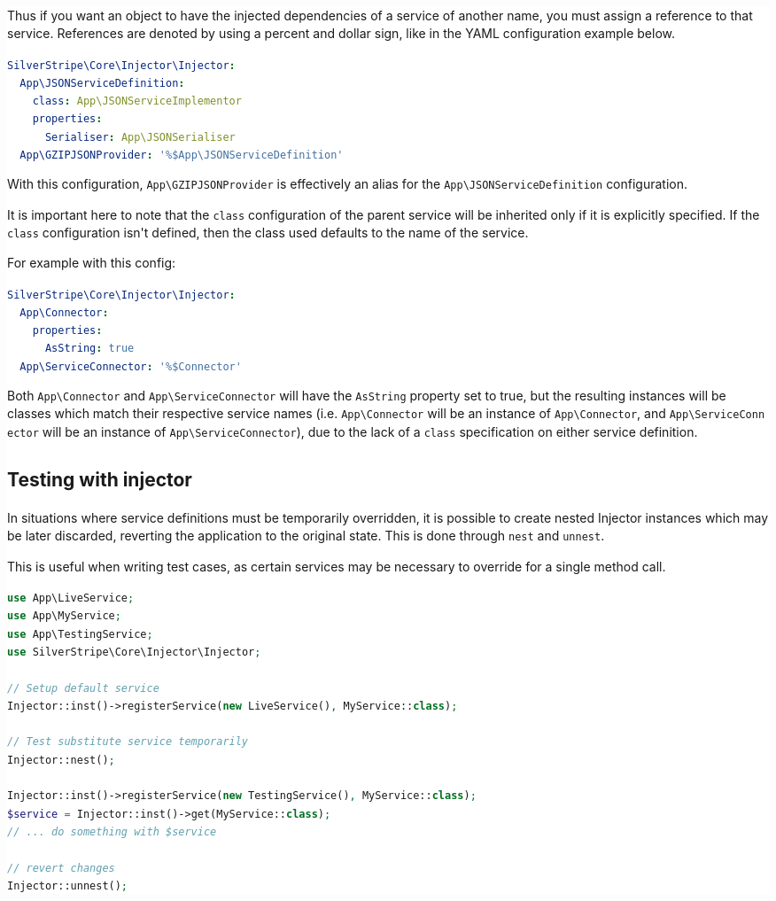 Thus if you want an object to have the injected dependencies of a service of another name, you must
assign a reference to that service. References are denoted by using a percent and dollar sign, like in the
YAML configuration example below.

```yml
SilverStripe\Core\Injector\Injector:
  App\JSONServiceDefinition:
    class: App\JSONServiceImplementor
    properties:
      Serialiser: App\JSONSerialiser
  App\GZIPJSONProvider: '%$App\JSONServiceDefinition'
```

With this configuration, `App\GZIPJSONProvider` is effectively an alias for the `App\JSONServiceDefinition` configuration.

It is important here to note that the `class` configuration of the parent service will be inherited only if it is explicitly specified.
If the `class` configuration isn't defined, then the class used defaults to the name of the service.

For example with this config:

```yml
SilverStripe\Core\Injector\Injector:
  App\Connector:
    properties:
      AsString: true
  App\ServiceConnector: '%$Connector'
```

Both `App\Connector` and `App\ServiceConnector` will have the `AsString` property set to true, but the resulting
instances will be classes which match their respective service names (i.e. `App\Connector` will be an instance of `App\Connector`,
and `App\ServiceConnector` will be an instance of `App\ServiceConnector`), due to the lack of a `class` specification
on either service definition.

## Testing with injector

In situations where service definitions must be temporarily overridden, it is possible to create nested Injector instances
which may be later discarded, reverting the application to the original state. This is done through `nest` and `unnest`.

This is useful when writing test cases, as certain services may be necessary to override for a single method call.

```php
use App\LiveService;
use App\MyService;
use App\TestingService;
use SilverStripe\Core\Injector\Injector;

// Setup default service
Injector::inst()->registerService(new LiveService(), MyService::class);

// Test substitute service temporarily
Injector::nest();

Injector::inst()->registerService(new TestingService(), MyService::class);
$service = Injector::inst()->get(MyService::class);
// ... do something with $service

// revert changes
Injector::unnest();
```